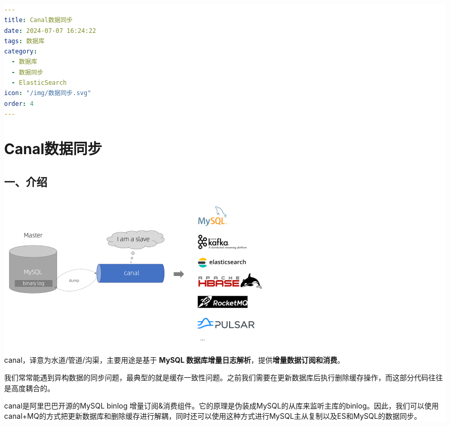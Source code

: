 ```yaml
---
title: Canal数据同步
date: 2024-07-07 16:24:22
tags: 数据库
category: 
  - 数据库
  - 数据同步
  - ElasticSearch
icon: "/img/数据同步.svg"
order: 4
---
```


# Canal数据同步

## 一、介绍

<img src="/image\mysql\mysql1.png" style="zoom:50%;" />

canal，译意为水道/管道/沟渠，主要用途是基于 **MySQL 数据库增量日志解析**，提供**增量数据订阅和消费**。



我们常常能遇到异构数据的同步问题，最典型的就是缓存一致性问题。之前我们需要在更新数据库后执行删除缓存操作，而这部分代码往往是高度耦合的。

canal是阿里巴巴开源的MySQL binlog 增量订阅&消费组件。它的原理是伪装成MySQL的从库来监听主库的binlog。因此，我们可以使用canal+MQ的方式把更新数据库和删除缓存进行解耦，同时还可以使用这种方式进行MySQL主从复制以及ES和MySQL的数据同步。
